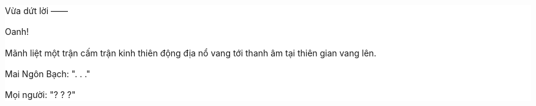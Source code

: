 Vừa dứt lời ——

Oanh!

Mãnh liệt một trận cấm trận kinh thiên động địa nổ vang tới thanh âm tại thiên gian vang lên.

Mai Ngôn Bạch: ". . ."

Mọi người: "? ? ?"




